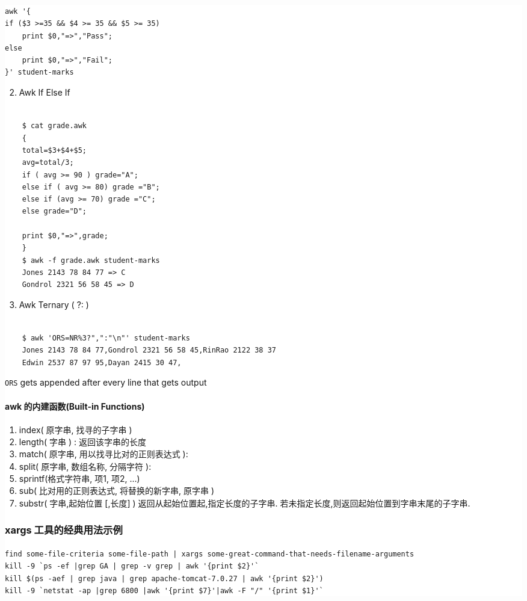 	awk '{
	if ($3 >=35 && $4 >= 35 && $5 >= 35)
		print $0,"=>","Pass";
	else
		print $0,"=>","Fail";
	}' student-marks

2. Awk If Else If  

```
	
	$ cat grade.awk
	{
	total=$3+$4+$5;
	avg=total/3;
	if ( avg >= 90 ) grade="A";
	else if ( avg >= 80) grade ="B";
	else if (avg >= 70) grade ="C";
	else grade="D";
	
	print $0,"=>",grade;
	}
	$ awk -f grade.awk student-marks
	Jones 2143 78 84 77 => C
	Gondrol 2321 56 58 45 => D
```

3. Awk Ternary ( ?: )   
```

	$ awk 'ORS=NR%3?",":"\n"' student-marks
	Jones 2143 78 84 77,Gondrol 2321 56 58 45,RinRao 2122 38 37
	Edwin 2537 87 97 95,Dayan 2415 30 47,
```

`ORS` gets appended after every line that gets output  

#### awk 的内建函数(Built-in Functions)
1. index( 原字串, 找寻的子字串 )
2. length( 字串 ) : 返回该字串的长度  
3. match( 原字串, 用以找寻比对的正则表达式 ):  
4. split( 原字串, 数组名称, 分隔字符 ):  
5. sprintf(格式字符串, 项1, 项2, ...)  
6. sub( 比对用的正则表达式, 将替换的新字串, 原字串 )
7. substr( 字串,起始位置 [,长度] )	返回从起始位置起,指定长度的子字串. 若未指定长度,则返回起始位置到字串末尾的子字串.  

### xargs 工具的经典用法示例
```
find some-file-criteria some-file-path | xargs some-great-command-that-needs-filename-arguments  
kill -9 `ps -ef |grep GA | grep -v grep | awk '{print $2}'`  
kill $(ps -aef | grep java | grep apache-tomcat-7.0.27 | awk '{print $2}')  
kill -9 `netstat -ap |grep 6800 |awk '{print $7}'|awk -F "/" '{print $1}'`  
```
